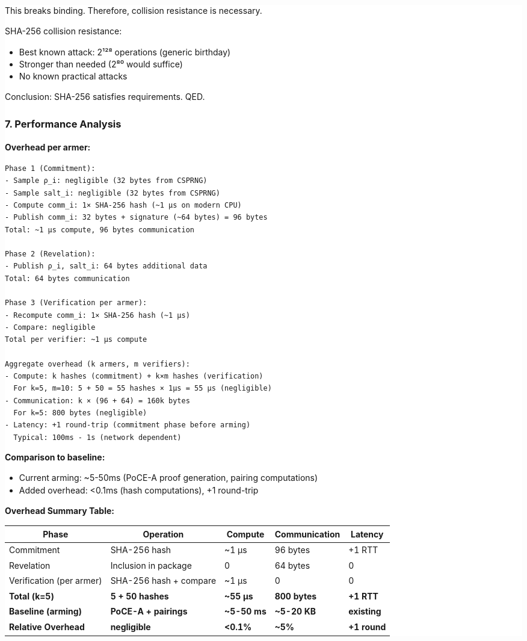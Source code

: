 This breaks binding. Therefore, collision resistance is necessary.

SHA-256 collision resistance:
- Best known attack: 2¹²⁸ operations (generic birthday)
- Stronger than needed (2⁸⁰ would suffice)
- No known practical attacks

Conclusion: SHA-256 satisfies requirements. QED.

### 7. Performance Analysis

**Overhead per armer:**

```
Phase 1 (Commitment):
- Sample ρ_i: negligible (32 bytes from CSPRNG)
- Sample salt_i: negligible (32 bytes from CSPRNG)
- Compute comm_i: 1× SHA-256 hash (~1 μs on modern CPU)
- Publish comm_i: 32 bytes + signature (~64 bytes) = 96 bytes
Total: ~1 μs compute, 96 bytes communication

Phase 2 (Revelation):
- Publish ρ_i, salt_i: 64 bytes additional data
Total: 64 bytes communication

Phase 3 (Verification per armer):
- Recompute comm_i: 1× SHA-256 hash (~1 μs)
- Compare: negligible
Total per verifier: ~1 μs compute

Aggregate overhead (k armers, m verifiers):
- Compute: k hashes (commitment) + k×m hashes (verification)
  For k=5, m=10: 5 + 50 = 55 hashes × 1μs = 55 μs (negligible)
- Communication: k × (96 + 64) = 160k bytes
  For k=5: 800 bytes (negligible)
- Latency: +1 round-trip (commitment phase before arming)
  Typical: 100ms - 1s (network dependent)
```

**Comparison to baseline:**
- Current arming: ~5-50ms (PoCE-A proof generation, pairing computations)
- Added overhead: <0.1ms (hash computations), +1 round-trip

**Overhead Summary Table:**

| Phase | Operation | Compute | Communication | Latency |
|-------|-----------|---------|---------------|---------|
| Commitment | SHA-256 hash | ~1 μs | 96 bytes | +1 RTT |
| Revelation | Inclusion in package | 0 | 64 bytes | 0 |
| Verification (per armer) | SHA-256 hash + compare | ~1 μs | 0 | 0 |
| **Total (k=5)** | **5 + 50 hashes** | **~55 μs** | **800 bytes** | **+1 RTT** |
| **Baseline (arming)** | **PoCE-A + pairings** | **~5-50 ms** | **~5-20 KB** | **existing** |
| **Relative Overhead** | **negligible** | **<0.1%** | **~5%** | **+1 round** |
